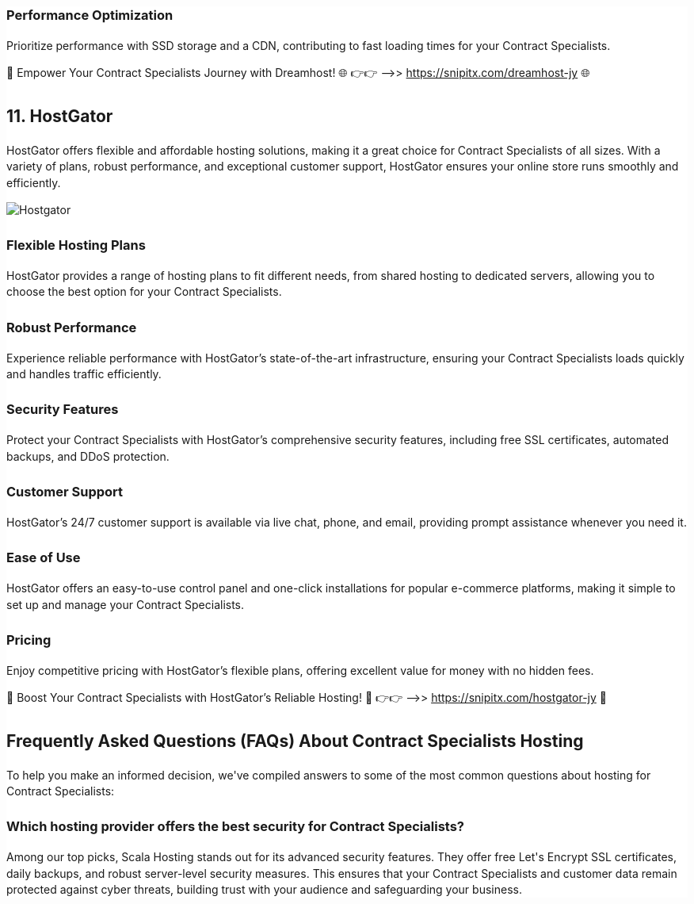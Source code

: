 ### Performance Optimization
Prioritize performance with SSD storage and a CDN, contributing to fast loading times for your Contract Specialists.

🚀 Empower Your Contract Specialists Journey with Dreamhost! 🌐
👉👉 -->> https://snipitx.com/dreamhost-jy 🌐

## 11. HostGator

HostGator offers flexible and affordable hosting solutions, making it a great choice for Contract Specialists of all sizes. With a variety of plans, robust performance, and exceptional customer support, HostGator ensures your online store runs smoothly and efficiently.

![Hostgator](https://i.imgur.com/SNC0dSu.jpeg "Hostgator Hosting")

### Flexible Hosting Plans
HostGator provides a range of hosting plans to fit different needs, from shared hosting to dedicated servers, allowing you to choose the best option for your Contract Specialists.

### Robust Performance
Experience reliable performance with HostGator’s state-of-the-art infrastructure, ensuring your Contract Specialists loads quickly and handles traffic efficiently.

### Security Features
Protect your Contract Specialists with HostGator’s comprehensive security features, including free SSL certificates, automated backups, and DDoS protection.

### Customer Support
HostGator’s 24/7 customer support is available via live chat, phone, and email, providing prompt assistance whenever you need it.

### Ease of Use
HostGator offers an easy-to-use control panel and one-click installations for popular e-commerce platforms, making it simple to set up and manage your Contract Specialists.

### Pricing
Enjoy competitive pricing with HostGator’s flexible plans, offering excellent value for money with no hidden fees.

🌟 Boost Your Contract Specialists with HostGator’s Reliable Hosting! 🚀
👉👉 -->> https://snipitx.com/hostgator-jy 🚀

## Frequently Asked Questions (FAQs) About Contract Specialists Hosting

To help you make an informed decision, we've compiled answers to some of the most common questions about hosting for Contract Specialists:

### Which hosting provider offers the best security for Contract Specialists? 
Among our top picks, Scala Hosting stands out for its advanced security features. They offer free Let's Encrypt SSL certificates, daily backups, and robust server-level security measures. This ensures that your Contract Specialists and customer data remain protected against cyber threats, building trust with your audience and safeguarding your business.

